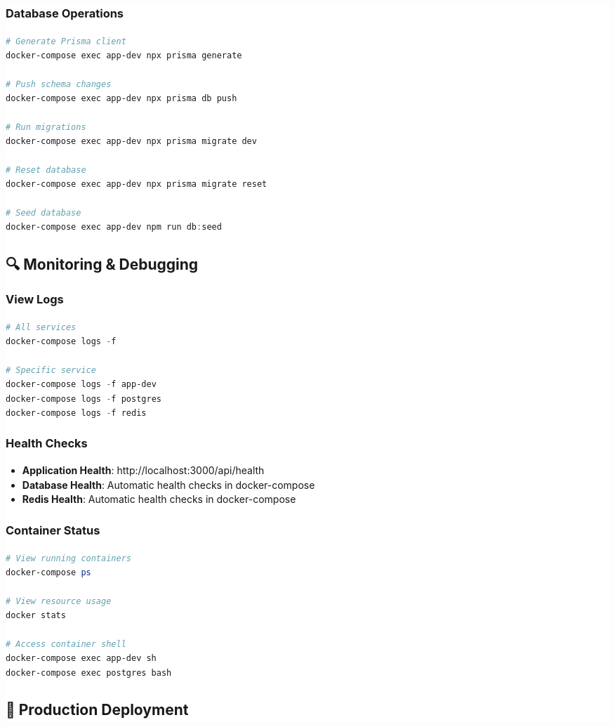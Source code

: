 ### Database Operations
```powershell
# Generate Prisma client
docker-compose exec app-dev npx prisma generate

# Push schema changes
docker-compose exec app-dev npx prisma db push

# Run migrations
docker-compose exec app-dev npx prisma migrate dev

# Reset database
docker-compose exec app-dev npx prisma migrate reset

# Seed database
docker-compose exec app-dev npm run db:seed
```

## 🔍 Monitoring & Debugging

### View Logs
```powershell
# All services
docker-compose logs -f

# Specific service
docker-compose logs -f app-dev
docker-compose logs -f postgres
docker-compose logs -f redis
```

### Health Checks
- **Application Health**: http://localhost:3000/api/health
- **Database Health**: Automatic health checks in docker-compose
- **Redis Health**: Automatic health checks in docker-compose

### Container Status
```powershell
# View running containers
docker-compose ps

# View resource usage
docker stats

# Access container shell
docker-compose exec app-dev sh
docker-compose exec postgres bash
```

## 🚀 Production Deployment
